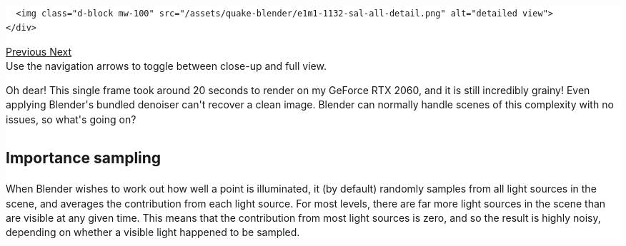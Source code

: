       <img class="d-block mw-100" src="/assets/quake-blender/e1m1-1132-sal-all-detail.png" alt="detailed view">
    </div>
  </div>
  <a class="carousel-control-prev" href="#salAllCarousel" role="button" data-slide="prev">
    <span class="carousel-control-prev-icon" aria-hidden="true"></span>
    <span class="sr-only">Previous</span>
  </a>
  <a class="carousel-control-next" href="#salAllCarousel" role="button" data-slide="next">
    <span class="carousel-control-next-icon" aria-hidden="true"></span>
    <span class="sr-only">Next</span>
  </a>
</div>

<figcaption class="figure-caption text-left">Use the navigation arrows to toggle between close-up and full view.</figcaption>
</figure>

Oh dear!  This single frame took around 20 seconds to render on my GeForce RTX
2060, and it is still incredibly grainy!  Even applying Blender's bundled
denoiser can't recover a clean image.  Blender can normally handle scenes of
this complexity with no issues, so what's going on?

## Importance sampling

When Blender wishes to work out how well a point is illuminated, it (by default)
randomly samples from all light sources in the scene, and averages the
contribution from each light source.   For most levels, there are far more light
sources in the scene than are visible at any given time.  This means that the
contribution from most light sources is zero, and so the result is highly noisy,
depending on whether a visible light happened to be sampled.
